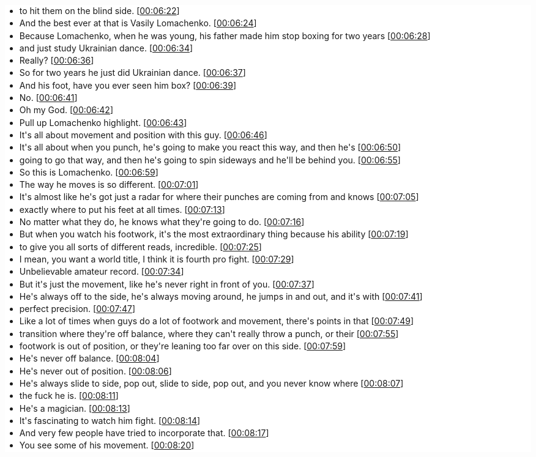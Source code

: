 *  to hit them on the blind side. [[00:06:22](https://www.youtube.com/watch?v=xsqbdBiidWE&t=382.52000000000004s)]
*  And the best ever at that is Vasily Lomachenko. [[00:06:24](https://www.youtube.com/watch?v=xsqbdBiidWE&t=384.6s)]
*  Because Lomachenko, when he was young, his father made him stop boxing for two years [[00:06:28](https://www.youtube.com/watch?v=xsqbdBiidWE&t=388.32s)]
*  and just study Ukrainian dance. [[00:06:34](https://www.youtube.com/watch?v=xsqbdBiidWE&t=394.06s)]
*  Really? [[00:06:36](https://www.youtube.com/watch?v=xsqbdBiidWE&t=396.06s)]
*  So for two years he just did Ukrainian dance. [[00:06:37](https://www.youtube.com/watch?v=xsqbdBiidWE&t=397.06s)]
*  And his foot, have you ever seen him box? [[00:06:39](https://www.youtube.com/watch?v=xsqbdBiidWE&t=399.90000000000003s)]
*  No. [[00:06:41](https://www.youtube.com/watch?v=xsqbdBiidWE&t=401.66s)]
*  Oh my God. [[00:06:42](https://www.youtube.com/watch?v=xsqbdBiidWE&t=402.66s)]
*  Pull up Lomachenko highlight. [[00:06:43](https://www.youtube.com/watch?v=xsqbdBiidWE&t=403.66s)]
*  It's all about movement and position with this guy. [[00:06:46](https://www.youtube.com/watch?v=xsqbdBiidWE&t=406.14000000000004s)]
*  It's all about when you punch, he's going to make you react this way, and then he's [[00:06:50](https://www.youtube.com/watch?v=xsqbdBiidWE&t=410.16s)]
*  going to go that way, and then he's going to spin sideways and he'll be behind you. [[00:06:55](https://www.youtube.com/watch?v=xsqbdBiidWE&t=415.78000000000003s)]
*  So this is Lomachenko. [[00:06:59](https://www.youtube.com/watch?v=xsqbdBiidWE&t=419.66s)]
*  The way he moves is so different. [[00:07:01](https://www.youtube.com/watch?v=xsqbdBiidWE&t=421.42s)]
*  It's almost like he's got just a radar for where their punches are coming from and knows [[00:07:05](https://www.youtube.com/watch?v=xsqbdBiidWE&t=425.7s)]
*  exactly where to put his feet at all times. [[00:07:13](https://www.youtube.com/watch?v=xsqbdBiidWE&t=433.68s)]
*  No matter what they do, he knows what they're going to do. [[00:07:16](https://www.youtube.com/watch?v=xsqbdBiidWE&t=436.42s)]
*  But when you watch his footwork, it's the most extraordinary thing because his ability [[00:07:19](https://www.youtube.com/watch?v=xsqbdBiidWE&t=439.58s)]
*  to give you all sorts of different reads, incredible. [[00:07:25](https://www.youtube.com/watch?v=xsqbdBiidWE&t=445.02s)]
*  I mean, you want a world title, I think it is fourth pro fight. [[00:07:29](https://www.youtube.com/watch?v=xsqbdBiidWE&t=449.85999999999996s)]
*  Unbelievable amateur record. [[00:07:34](https://www.youtube.com/watch?v=xsqbdBiidWE&t=454.21999999999997s)]
*  But it's just the movement, like he's never right in front of you. [[00:07:37](https://www.youtube.com/watch?v=xsqbdBiidWE&t=457.46s)]
*  He's always off to the side, he's always moving around, he jumps in and out, and it's with [[00:07:41](https://www.youtube.com/watch?v=xsqbdBiidWE&t=461.71999999999997s)]
*  perfect precision. [[00:07:47](https://www.youtube.com/watch?v=xsqbdBiidWE&t=467.82s)]
*  Like a lot of times when guys do a lot of footwork and movement, there's points in that [[00:07:49](https://www.youtube.com/watch?v=xsqbdBiidWE&t=469.35999999999996s)]
*  transition where they're off balance, where they can't really throw a punch, or their [[00:07:55](https://www.youtube.com/watch?v=xsqbdBiidWE&t=475.68s)]
*  footwork is out of position, or they're leaning too far over on this side. [[00:07:59](https://www.youtube.com/watch?v=xsqbdBiidWE&t=479.68s)]
*  He's never off balance. [[00:08:04](https://www.youtube.com/watch?v=xsqbdBiidWE&t=484.28000000000003s)]
*  He's never out of position. [[00:08:06](https://www.youtube.com/watch?v=xsqbdBiidWE&t=486.2s)]
*  He's always slide to side, pop out, slide to side, pop out, and you never know where [[00:08:07](https://www.youtube.com/watch?v=xsqbdBiidWE&t=487.8s)]
*  the fuck he is. [[00:08:11](https://www.youtube.com/watch?v=xsqbdBiidWE&t=491.92s)]
*  He's a magician. [[00:08:13](https://www.youtube.com/watch?v=xsqbdBiidWE&t=493.04s)]
*  It's fascinating to watch him fight. [[00:08:14](https://www.youtube.com/watch?v=xsqbdBiidWE&t=494.28000000000003s)]
*  And very few people have tried to incorporate that. [[00:08:17](https://www.youtube.com/watch?v=xsqbdBiidWE&t=497.0s)]
*  You see some of his movement. [[00:08:20](https://www.youtube.com/watch?v=xsqbdBiidWE&t=500.04s)]